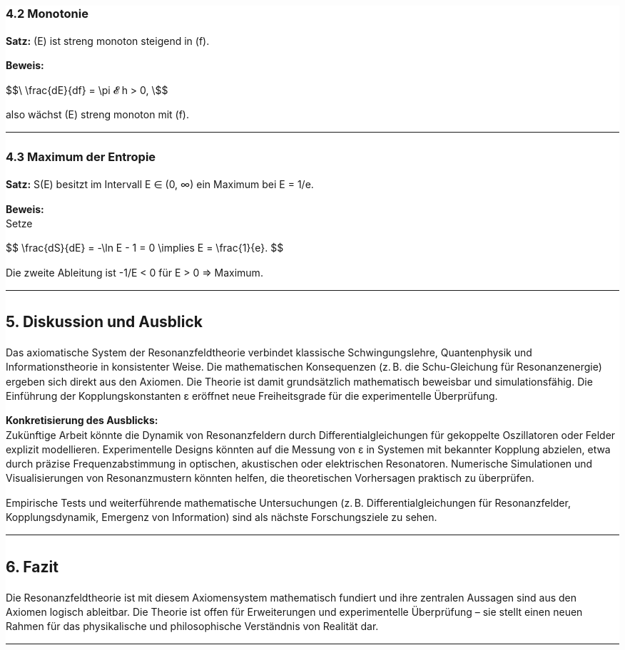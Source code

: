 
### 4.2 Monotonie

**Satz:** \(E\) ist streng monoton steigend in \(f\).

**Beweis:**  

$$\
\frac{dE}{df} = \pi 𝓔 h > 0,
\$$

also wächst \(E\) streng monoton mit \(f\).

---

### 4.3 Maximum der Entropie

**Satz:** S(E) besitzt im Intervall E ∈ (0, ∞) ein Maximum bei E = 1/e.

**Beweis:**  
Setze

\$$
\frac{dS}{dE} = -\ln E - 1 = 0 \implies E = \frac{1}{e}.
\$$

Die zweite Ableitung ist -1/E < 0 für E > 0 ⇒ Maximum.

---

## 5. Diskussion und Ausblick

Das axiomatische System der Resonanzfeldtheorie verbindet klassische Schwingungslehre, Quantenphysik und Informationstheorie in konsistenter Weise. Die mathematischen Konsequenzen (z. B. die Schu-Gleichung für Resonanzenergie) ergeben sich direkt aus den Axiomen. Die Theorie ist damit grundsätzlich mathematisch beweisbar und simulationsfähig. Die Einführung der Kopplungskonstanten ε eröffnet neue Freiheitsgrade für die experimentelle Überprüfung.

**Konkretisierung des Ausblicks:**  
Zukünftige Arbeit könnte die Dynamik von Resonanzfeldern durch Differentialgleichungen für gekoppelte Oszillatoren oder Felder explizit modellieren. Experimentelle Designs könnten auf die Messung von ε in Systemen mit bekannter Kopplung abzielen, etwa durch präzise Frequenzabstimmung in optischen, akustischen oder elektrischen Resonatoren. Numerische Simulationen und Visualisierungen von Resonanzmustern könnten helfen, die theoretischen Vorhersagen praktisch zu überprüfen.

Empirische Tests und weiterführende mathematische Untersuchungen (z. B. Differentialgleichungen für Resonanzfelder, Kopplungsdynamik, Emergenz von Information) sind als nächste Forschungsziele zu sehen.

---

## 6. Fazit

Die Resonanzfeldtheorie ist mit diesem Axiomensystem mathematisch fundiert und ihre zentralen Aussagen sind aus den Axiomen logisch ableitbar. Die Theorie ist offen für Erweiterungen und experimentelle Überprüfung – sie stellt einen neuen Rahmen für das physikalische und philosophische Verständnis von Realität dar.

---